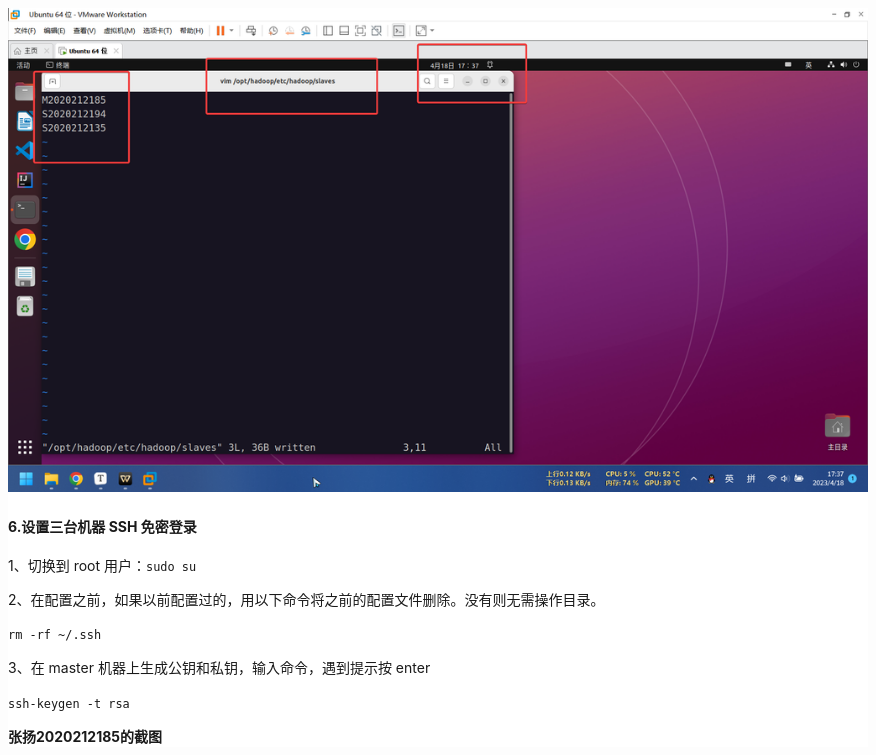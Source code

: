 ![image-20230418173744905](./assets/image-20230418173744905.png)

#### 6.设置三台机器 SSH 免密登录

1、切换到 root 用户：`sudo su`

2、在配置之前，如果以前配置过的，用以下命令将之前的配置文件删除。没有则无需操作目录。

```shell
rm -rf ~/.ssh
```

3、在 master 机器上生成公钥和私钥，输入命令，遇到提示按 enter

```shell
ssh-keygen -t rsa
```

**张扬2020212185的截图**

